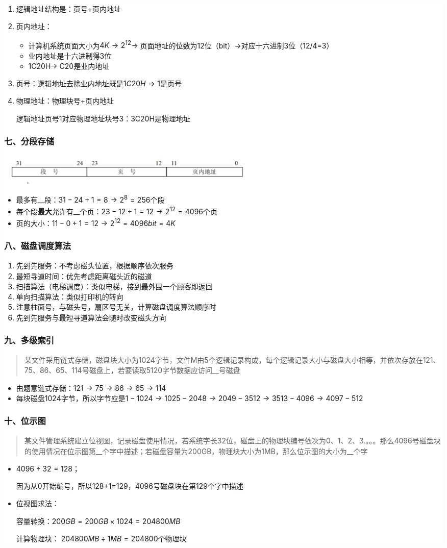 1. 逻辑地址结构是：页号+页内地址

2. 页内地址：

   - 计算机系统页面大小为$4K\to 2^{12}\to$ 页面地址的位数为12位（bit）$\to$​对应十六进制3位（12/4=3）
   - 业内地址是十六进制得3位
   - 1C20H$\to$ C20是业内地址

3. 页号：逻辑地址去除业内地址既是$1C20H\to1$是页号

4. 物理地址：物理块号+页内地址

   逻辑地址页号1对应物理地址块号3：3C20H是物理地址

### 七、分段存储

<img src="assets/2024-05-16 174639.png" style="zoom:75%;" />

- 最多有__段：$31-24+1=8\to2^8=256$个段
- 每个段**最大**允许有__个页：$23-12+1=12\to2^{12}=4096$个页
- 页的大小：$11-0+1=12\to2^{12}=4096bit = 4K$​ 

### 八、磁盘调度算法

1. 先到先服务：不考虑磁头位置，根据顺序依次服务
2. 最短寻道时间：优先考虑距离磁头近的磁道
3. 扫描算法（电梯调度）：类似电梯，接到最外围一个顾客即返回
4. 单向扫描算法：类似打印机的转向
5. 注意柱面号，与磁头号，扇区号无关，计算磁盘调度算法顺序时
6. 先到先服务与最短寻道算法会随时改变磁头方向

### 九、多级索引

> 某文件采用链式存储，磁盘块大小为1024字节，文件M由5个逻辑记录构成，每个逻辑记录大小与磁盘大小相等，并依次存放在121、75、86、65、114号磁盘上，若要读取5120字节数据应访问__号磁盘

- 由题意链式存储：$121\to75\to86\to65\to114$
- 每块磁盘1024字节，所以字节应是$1-1024\to1025-2048\to2049-3512\to3513-4096\to4097-512$ 

### 十、位示图

> 某文件管理系统建立位视图，记录磁盘使用情况，若系统字长32位，磁盘上的物理块编号依次为0、1、2、3.。。。那么4096号磁盘块的使用情况在位示图第__个字中描述；若磁盘容量为200GB，物理块大小为1MB，那么位示图的大小为\_\_个字

- $4096 ÷ 32 = 128$；

  因为从0开始编号，所以128+1=129，4096号磁盘块在第129个字中描述

- 位视图求法：

  容量转换：$200GB=200GB \times1024 = 204800MB$ 

  计算物理块： $204800MB ÷ 1MB = 204800$个物理块
